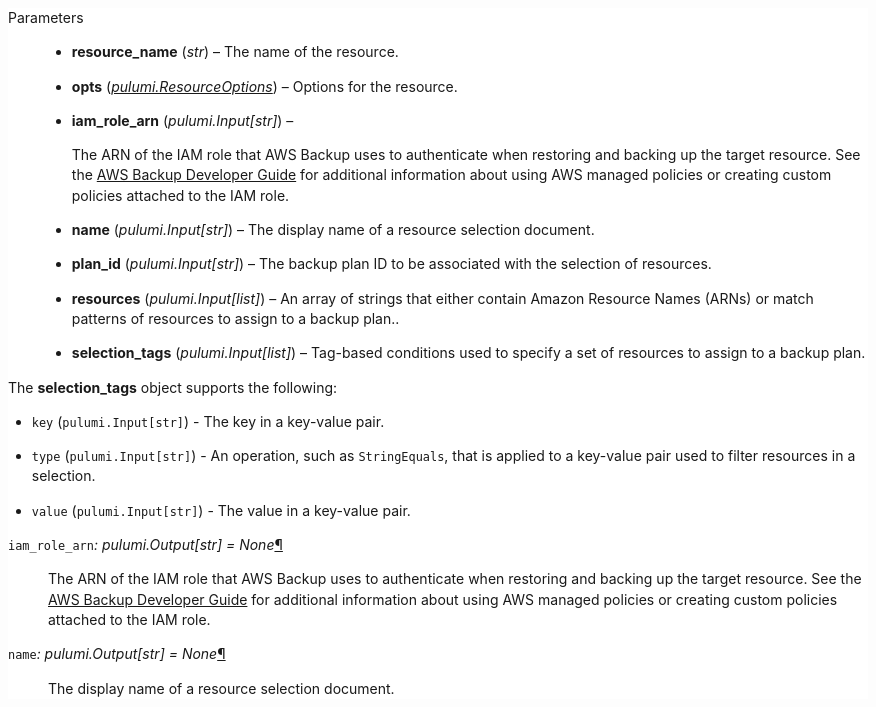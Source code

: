 <dl class="field-list simple">
<dt class="field-odd">Parameters</dt>
<dd class="field-odd"><ul class="simple">
<li><p><strong>resource_name</strong> (<em>str</em>) – The name of the resource.</p></li>
<li><p><strong>opts</strong> (<a class="reference internal" href="../../pulumi/#pulumi.ResourceOptions" title="pulumi.ResourceOptions"><em>pulumi.ResourceOptions</em></a>) – Options for the resource.</p></li>
<li><p><strong>iam_role_arn</strong> (<em>pulumi.Input</em><em>[</em><em>str</em><em>]</em>) – <p>The ARN of the IAM role that AWS Backup uses to authenticate when restoring and backing up the target resource. See the <a class="reference external" href="https://docs.aws.amazon.com/aws-backup/latest/devguide/access-control.html#managed-policies">AWS Backup Developer Guide</a> for additional information about using AWS managed policies or creating custom policies attached to the IAM role.</p>
</p></li>
<li><p><strong>name</strong> (<em>pulumi.Input</em><em>[</em><em>str</em><em>]</em>) – The display name of a resource selection document.</p></li>
<li><p><strong>plan_id</strong> (<em>pulumi.Input</em><em>[</em><em>str</em><em>]</em>) – The backup plan ID to be associated with the selection of resources.</p></li>
<li><p><strong>resources</strong> (<em>pulumi.Input</em><em>[</em><em>list</em><em>]</em>) – An array of strings that either contain Amazon Resource Names (ARNs) or match patterns of resources to assign to a backup plan..</p></li>
<li><p><strong>selection_tags</strong> (<em>pulumi.Input</em><em>[</em><em>list</em><em>]</em>) – Tag-based conditions used to specify a set of resources to assign to a backup plan.</p></li>
</ul>
</dd>
</dl>
<p>The <strong>selection_tags</strong> object supports the following:</p>
<ul class="simple">
<li><p><code class="docutils literal notranslate"><span class="pre">key</span></code> (<code class="docutils literal notranslate"><span class="pre">pulumi.Input[str]</span></code>) - The key in a key-value pair.</p></li>
<li><p><code class="docutils literal notranslate"><span class="pre">type</span></code> (<code class="docutils literal notranslate"><span class="pre">pulumi.Input[str]</span></code>) - An operation, such as <code class="docutils literal notranslate"><span class="pre">StringEquals</span></code>, that is applied to a key-value pair used to filter resources in a selection.</p></li>
<li><p><code class="docutils literal notranslate"><span class="pre">value</span></code> (<code class="docutils literal notranslate"><span class="pre">pulumi.Input[str]</span></code>) - The value in a key-value pair.</p></li>
</ul>
<dl class="py attribute">
<dt id="pulumi_aws.backup.Selection.iam_role_arn">
<code class="sig-name descname">iam_role_arn</code><em class="property">: pulumi.Output[str]</em><em class="property"> = None</em><a class="headerlink" href="#pulumi_aws.backup.Selection.iam_role_arn" title="Permalink to this definition">¶</a></dt>
<dd><p>The ARN of the IAM role that AWS Backup uses to authenticate when restoring and backing up the target resource. See the <a class="reference external" href="https://docs.aws.amazon.com/aws-backup/latest/devguide/access-control.html#managed-policies">AWS Backup Developer Guide</a> for additional information about using AWS managed policies or creating custom policies attached to the IAM role.</p>
</dd></dl>

<dl class="py attribute">
<dt id="pulumi_aws.backup.Selection.name">
<code class="sig-name descname">name</code><em class="property">: pulumi.Output[str]</em><em class="property"> = None</em><a class="headerlink" href="#pulumi_aws.backup.Selection.name" title="Permalink to this definition">¶</a></dt>
<dd><p>The display name of a resource selection document.</p>
</dd></dl>
